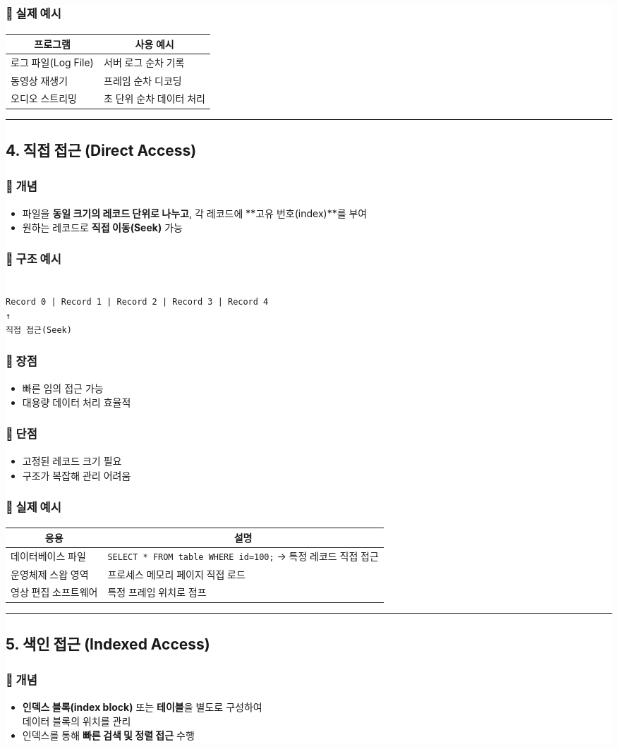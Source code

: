 ### 🔹 실제 예시
| 프로그램 | 사용 예시 |
|-----------|-----------|
| 로그 파일(Log File) | 서버 로그 순차 기록 |
| 동영상 재생기 | 프레임 순차 디코딩 |
| 오디오 스트리밍 | 초 단위 순차 데이터 처리 |

---

## 4. 직접 접근 (Direct Access)

### 🔹 개념
- 파일을 **동일 크기의 레코드 단위로 나누고**, 각 레코드에 **고유 번호(index)**를 부여  
- 원하는 레코드로 **직접 이동(Seek)** 가능  

### 🔹 구조 예시
```

Record 0 | Record 1 | Record 2 | Record 3 | Record 4
↑
직접 접근(Seek)

```

### 🔹 장점
- 빠른 임의 접근 가능  
- 대용량 데이터 처리 효율적  

### 🔹 단점
- 고정된 레코드 크기 필요  
- 구조가 복잡해 관리 어려움  

### 🔹 실제 예시
| 응용 | 설명 |
|------|------|
| 데이터베이스 파일 | `SELECT * FROM table WHERE id=100;` → 특정 레코드 직접 접근 |
| 운영체제 스왑 영역 | 프로세스 메모리 페이지 직접 로드 |
| 영상 편집 소프트웨어 | 특정 프레임 위치로 점프 |

---

## 5. 색인 접근 (Indexed Access)

### 🔹 개념
- **인덱스 블록(index block)** 또는 **테이블**을 별도로 구성하여  
  데이터 블록의 위치를 관리  
- 인덱스를 통해 **빠른 검색 및 정렬 접근** 수행

